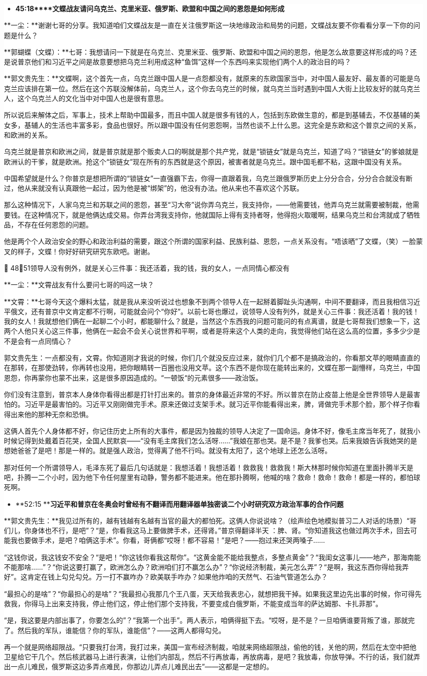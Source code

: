 - **45:18****文蝶战友请问乌克兰、克里米亚、俄罗斯、欧盟和中国之间的恩怨是如何形成**


**一尘：**谢谢七哥的分享。我知道咱们文蝶战友是一直在关注俄罗斯这一块地缘政治和局势的问题，文蝶战友要不你看看分享一下你的问题是什么？

**郭蝴蝶（文蝶）：**七哥：我想请问一下就是在乌克兰、克里米亚、俄罗斯、欧盟和中国之间的恩怨，他是怎么故意要这样形成的吗？还是说普京他们和习近平之间是故意要想把乌克兰利用成这种“鱼饵”这样一个东西吗来实现他们两个人的政治目的吗？

**郭文贵先生：**文蝶啊，这个首先一点，乌克兰跟中国人是一点怨都没有，就原来的东欧国家当中，对中国人最友好、最友善的可能是乌克兰应该排在第一位。然后在这个苏联没解体前，乌克兰人，这个你去乌克兰的时候，就乌克兰当时遇到中国人大街上比较友好的就乌克兰人，这个乌克兰人的文化当中对中国人也是很有意思。

所以说后来解体之后，军事上，技术上帮助中国最多，而且中国人就是很多有钱的人，包括到东欧做生意的，都是到基辅去，不仅基辅的美女多，基辅人的生活也丰富多彩，食品也很好。所以跟中国没有任何恩怨啊，当然也谈不上什么恩。这完全是东欧和这个普京之间的关系，和欧洲的关系。

乌克兰就是普京和欧洲之间，就是普京就是那个贩卖人口的啊就是那个共产党，就是“锁链女”就是乌克兰，知道了吗？“锁链女”的爹娘就是欧洲认的干爹，就是欧洲。抢这个“锁链女”现在所有的东西就是这个原因，被害者就是乌克兰。跟中国毛都不粘，这跟中国没有关系。

中国希望就是什么？你普京是想把所谓的“锁链女”一直强霸下去，你得一直跟着我，乌克兰跟俄罗斯历史上分分合合，分分合合就没有断过，他从来就没有认真跟他一起过，因为他是被“绑架”的，他没有办法。他从来也不喜欢这个苏联。

那么这种情况下，人家乌克兰和苏联之间的恩怨，甚至“习大帝”说你弄乌克兰，我支持你，——他需要钱，他弄乌克兰就需要被制裁，他需要钱。在这种情况下，就是他俩达成交易。你弄台湾我支持你，他就国际上得有支持者呀，他得抱火取暖啊，结果乌克兰和台湾就成了牺牲品，不存在任何恩怨的问题。

他是两个个人政治安全的野心和政治利益的需要，跟这个所谓的国家利益、民族利益、恩怨，一点关系没有。“唔该晒”了文蝶，（笑）一脸蒙叉的样子，文蝶！你好好研究研究东欧吧。谢谢。

 48：51领导人没有例外，就是关心三件事：我还活着，我的钱，我的女人，一点同情心都没有

**一尘：**文霄战友有什么要问七哥的吗这一块？

**文霄：**七哥今天这个爆料太猛，就是我从来没听说过也想象不到两个领导人在一起掰着脚趾头沟通啊，中间不要翻译，而且我相信习近平俄文，还有普京中文肯定都不行啊，可能就会问个“你好”。以前七哥也爆过，说领导人没有列外，就是关心三件事：我还活着！我的钱！我的女人！我就想他们俩在一起聊二个小时，都能聊什么？就是，当然这个东西我的问题可能问的有点离谱，就是七哥帮我们想象一下，这两个人他只关心这三件事，他俩在一起会不会关心说世界和平啊，或者是将来这个人类的走向，我觉得他们站在这么高的位置，多多少少是不是会有一点同情心？

郭文贵先生：一点都没有，文霄。你知道刚才我说的时候，你们几个就没反应过来，就你们几个都不是搞政治的，你看那文苹的眼睛直直的在那转，在那使劲转，你再转也没用，把你眼睛转一百圈也没用文苹。这个东西不是你现在能转出来的，文蝶在那一副懵样，乌克兰，中国恩怨，你再蒙你也蒙不出来，这是很多原因造成的。“一顿饭“的元素很多——政治饭。

你们没有注意到，普京本人身体你看得出都是打针打出来的。普京的身体最近非常的不好。所以普京在防止疫苗上他是全世界领导人是最害怕的。习近平是最害怕的。习近平又刚刚做完手术。原来还做过支架手术。就习近平你能看得出来，脾，肾做完手术那个脸，那个样子你看得出来他的那种无奈和恐惧。

这俩人首先个人身体都不好，你记住历史上所有的大事件，都是因为独裁的领导人决定了一国命运。身体不好，像毛主席当年死了，就我小时候记得到处戴着百花哭，全国人民默哀——“没有毛主席我们怎么活呀……”我娘在那也哭。是不是？我爹也哭。后来我娘告诉我她哭的是想她爸爸了是吧！那是一样的。就是强人政治，觉得离了他不行吗。就没有太阳了，这个地球上还怎么活呀。

那对任何一个所谓领导人，毛泽东死了最后几句话就是：我想活着！我想活着！救救我！救救我！斯大林那时候你知道在里面扑腾半天是吧，扑腾一二个小时，因为他下令任何屋里有动静，警务都不能进来。他在那扑腾啊，他喊的啥？救命！救命！救命！都是一样的，都怕球死啊。

- **52:15 ****习近平和普京在冬奥会时曾经有不翻译而用翻译器单独密谈二个小时研究双方政治军事的合作问题**


**郭文贵先生：**我见过所有的，越有钱越有名越有当官的最大的都怕死。这俩人你说说啥？（绘声绘色地模拟普习二人对话的场景）“哥们儿，你身体也不行，是吧”？“是，你看我这马上要做脾手术，还得肾。”普京得翻译半天 ：脾、肾。“你知道我这也做过两次手术，回去可能我也要做手术，是吧？咱俩这手术”。你看，哥俩都“哎呀！都不容易！”是吧？——抱过来还哭两嗓子……

“这钱你说，我这钱安不安全？“是吧！“你这钱你看我这帮你”。“这黄金能不能给我整点，多整点黄金”？“我闺女这事儿——地产，那海南能不能那啥……”？“你说这要打赢了，欧洲怎么办？欧洲咱们打不赢怎么办”？“你说经济制裁，美元怎么弄”？“是啊，我这东西你得给我弄好”。这肯定在钱上勾兑勾兑。万一打不赢咋办？欧美联手咋办？如果他炸咱的天然气、石油气管道怎么办？

“最担心的是啥”？“你最担心的是啥”？“我最担心我那几个王八蛋，天天给我表忠心，就想把我干掉。如果我这里边先出事的时候，你可得先救我，你得马上出来支持我，停止他们这，停止他们那个支持我，不要变成白俄罗斯，不能变成当年的萨达姆那、卡扎菲那”。

“是，我这要是内部出事了，你要怎么的”？“我第一个出手”。两人表示，咱俩得挺下去。“哎呀，是不是？一旦咱俩谁要背叛了谁，那就完了。然后我的军队，谁能信？你的军队，谁能信”？——这两人都得勾兑。

再一个就是网络超限战。“只要我打台湾，我打过来，美国一宣布经济制裁，咱就来网络超限战，偷他的钱，关他的网，然后在太空中把他卫星给它干几个。然后核武器马上进行表演，让他们内部乱，然后不行再放毒，再放病毒，是吧？我放毒，你放导弹。不行的话，我们就弄出一点儿难民，俄罗斯这边多弄点难民，你那边儿弄点儿难民出去”——这都是一定想的。
